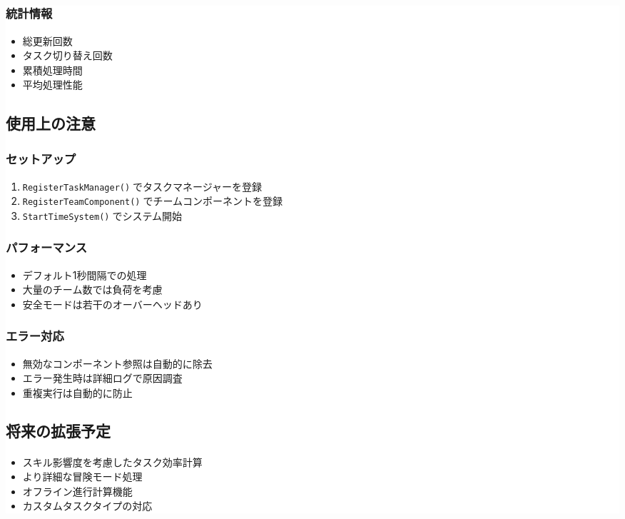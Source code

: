 ### 統計情報
- 総更新回数
- タスク切り替え回数
- 累積処理時間
- 平均処理性能

## 使用上の注意

### セットアップ
1. `RegisterTaskManager()` でタスクマネージャーを登録
2. `RegisterTeamComponent()` でチームコンポーネントを登録
3. `StartTimeSystem()` でシステム開始

### パフォーマンス
- デフォルト1秒間隔での処理
- 大量のチーム数では負荷を考慮
- 安全モードは若干のオーバーヘッドあり

### エラー対応
- 無効なコンポーネント参照は自動的に除去
- エラー発生時は詳細ログで原因調査
- 重複実行は自動的に防止

## 将来の拡張予定
- スキル影響度を考慮したタスク効率計算
- より詳細な冒険モード処理
- オフライン進行計算機能
- カスタムタスクタイプの対応